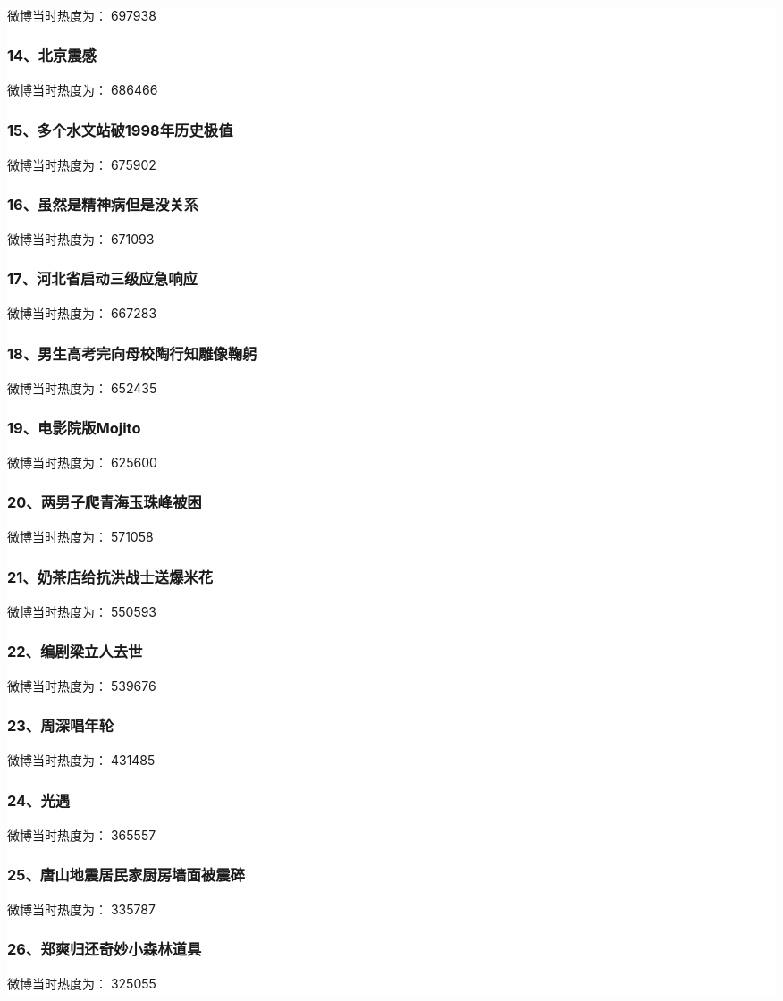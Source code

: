 微博当时热度为： 697938

### 14、北京震感

微博当时热度为： 686466

### 15、多个水文站破1998年历史极值

微博当时热度为： 675902

### 16、虽然是精神病但是没关系

微博当时热度为： 671093

### 17、河北省启动三级应急响应

微博当时热度为： 667283

### 18、男生高考完向母校陶行知雕像鞠躬

微博当时热度为： 652435

### 19、电影院版Mojito

微博当时热度为： 625600

### 20、两男子爬青海玉珠峰被困

微博当时热度为： 571058

### 21、奶茶店给抗洪战士送爆米花

微博当时热度为： 550593

### 22、编剧梁立人去世

微博当时热度为： 539676

### 23、周深唱年轮

微博当时热度为： 431485

### 24、光遇

微博当时热度为： 365557

### 25、唐山地震居民家厨房墙面被震碎

微博当时热度为： 335787

### 26、郑爽归还奇妙小森林道具

微博当时热度为： 325055
